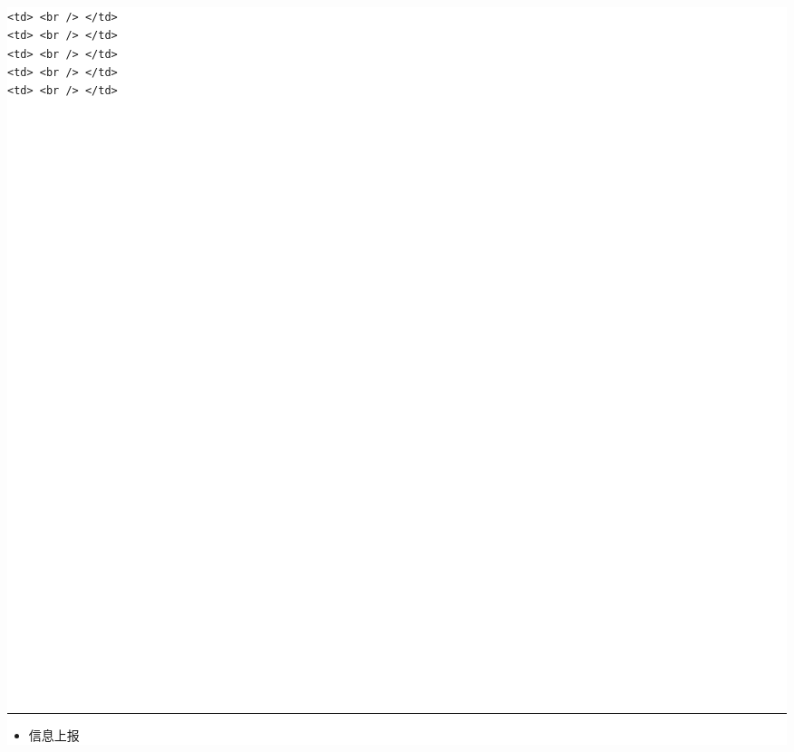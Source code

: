     <td> <br /> </td> 
    <td> <br /> </td> 
    <td> <br /> </td> 
    <td> <br /> </td> 
    <td> <br /> </td> 
  </tr> 
  <tr> 
    <td> <br /> </td> 
    <td> <br /> </td> 
    <td> <br /> </td> 
    <td> <br /> </td> 
    <td> <br /> </td> 
    <td> <br /> </td> 
    <td> <br /> </td> 
    <td> <br /> </td> 
  </tr> 
  <tr> 
    <td> <br /> </td> 
    <td> <br /> </td> 
    <td> <br /> </td> 
    <td> <br /> </td> 
    <td> <br /> </td> 
    <td> <br /> </td> 
    <td> <br /> </td> 
    <td> <br /> </td> 
  </tr> 
  <tr> 
    <td> <br /> </td> 
    <td> <br /> </td> 
    <td> <br /> </td> 
    <td> <br /> </td> 
    <td> <br /> </td> 
    <td> <br /> </td> 
    <td> <br /> </td> 
    <td> <br /> </td> 
  </tr> 
  <tr> 
    <td> <br /> </td> 
    <td> <br /> </td> 
    <td> <br /> </td> 
    <td> <br /> </td> 
    <td> <br /> </td> 
    <td> <br /> </td> 
    <td> <br /> </td> 
    <td> <br /> </td> 
  </tr>
  </table>

----

- 信息上报
